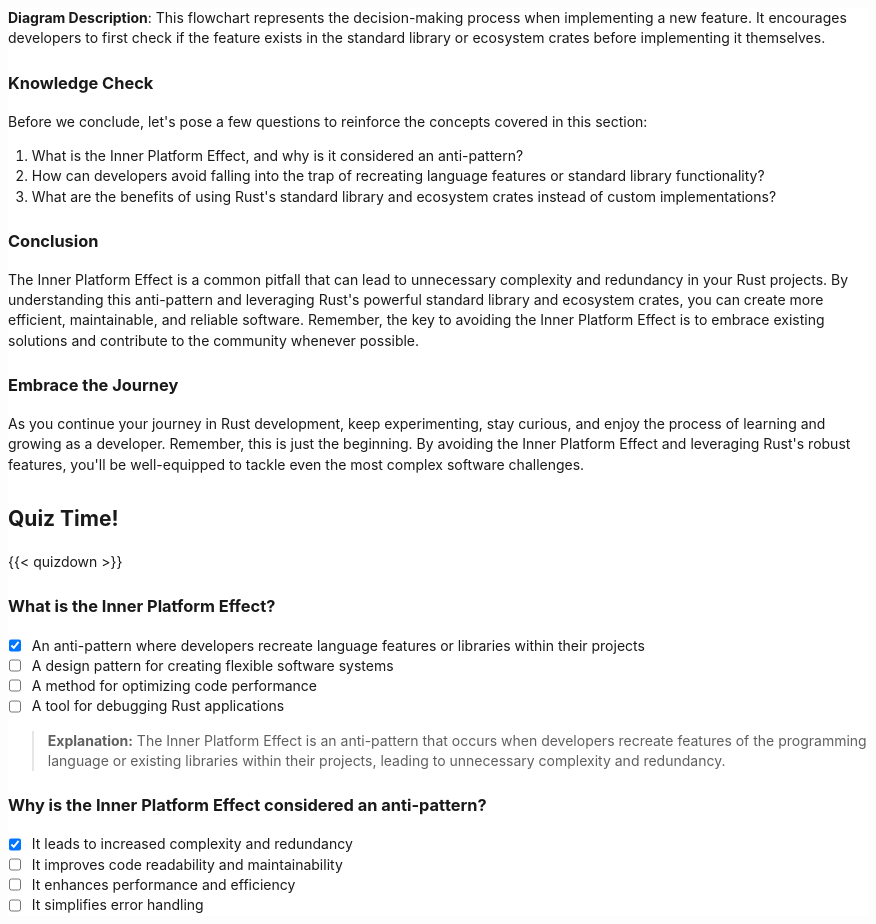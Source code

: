 **Diagram Description**: This flowchart represents the decision-making process when implementing a new feature. It encourages developers to first check if the feature exists in the standard library or ecosystem crates before implementing it themselves.

### Knowledge Check

Before we conclude, let's pose a few questions to reinforce the concepts covered in this section:

1. What is the Inner Platform Effect, and why is it considered an anti-pattern?
2. How can developers avoid falling into the trap of recreating language features or standard library functionality?
3. What are the benefits of using Rust's standard library and ecosystem crates instead of custom implementations?

### Conclusion

The Inner Platform Effect is a common pitfall that can lead to unnecessary complexity and redundancy in your Rust projects. By understanding this anti-pattern and leveraging Rust's powerful standard library and ecosystem crates, you can create more efficient, maintainable, and reliable software. Remember, the key to avoiding the Inner Platform Effect is to embrace existing solutions and contribute to the community whenever possible.

### Embrace the Journey

As you continue your journey in Rust development, keep experimenting, stay curious, and enjoy the process of learning and growing as a developer. Remember, this is just the beginning. By avoiding the Inner Platform Effect and leveraging Rust's robust features, you'll be well-equipped to tackle even the most complex software challenges.

## Quiz Time!

{{< quizdown >}}

### What is the Inner Platform Effect?

- [x] An anti-pattern where developers recreate language features or libraries within their projects
- [ ] A design pattern for creating flexible software systems
- [ ] A method for optimizing code performance
- [ ] A tool for debugging Rust applications

> **Explanation:** The Inner Platform Effect is an anti-pattern that occurs when developers recreate features of the programming language or existing libraries within their projects, leading to unnecessary complexity and redundancy.

### Why is the Inner Platform Effect considered an anti-pattern?

- [x] It leads to increased complexity and redundancy
- [ ] It improves code readability and maintainability
- [ ] It enhances performance and efficiency
- [ ] It simplifies error handling
